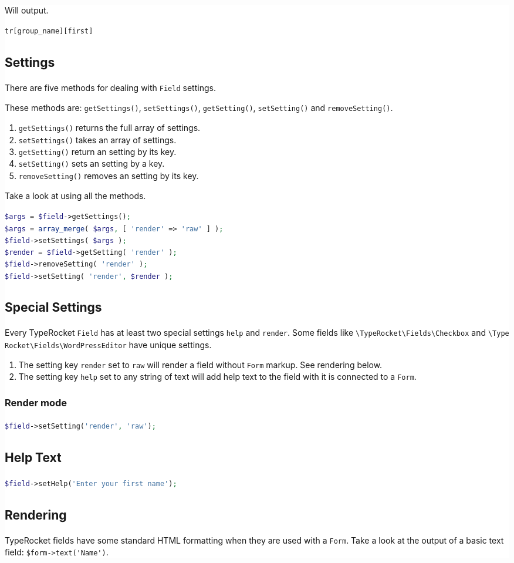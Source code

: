 Will output.

```html
tr[group_name][first]
```

## Settings

There are five methods for dealing with `Field` settings.

These methods are: `getSettings()`, `setSettings()`, `getSetting()`, `setSetting()` and `removeSetting()`.

1. `getSettings()` returns the full array of settings.
2. `setSettings()` takes an array of settings.
3. `getSetting()` return an setting by its key.
4. `setSetting()` sets an setting by a key.
5. `removeSetting()` removes an setting by its key.

Take a look at using all the methods.

```php
$args = $field->getSettings();
$args = array_merge( $args, [ 'render' => 'raw' ] );
$field->setSettings( $args );
$render = $field->getSetting( 'render' );
$field->removeSetting( 'render' );
$field->setSetting( 'render', $render );
```

## Special Settings

Every TypeRocket `Field` has at least two special settings `help` and `render`. Some fields like `\TypeRocket\Fields\Checkbox` and `\TypeRocket\Fields\WordPressEditor` have unique settings.

1. The setting key `render` set to `raw` will render a field without `Form` markup. See rendering below.
2. The setting key `help` set to any string of text will add help text to the field with it is connected to a `Form`.

### Render mode

```php
$field->setSetting('render', 'raw');
```

## Help Text

```php
$field->setHelp('Enter your first name');
```

## Rendering

TypeRocket fields have some standard HTML formatting when they are used with a `Form`. Take a look at the output of a basic text field: `$form->text('Name')`.
